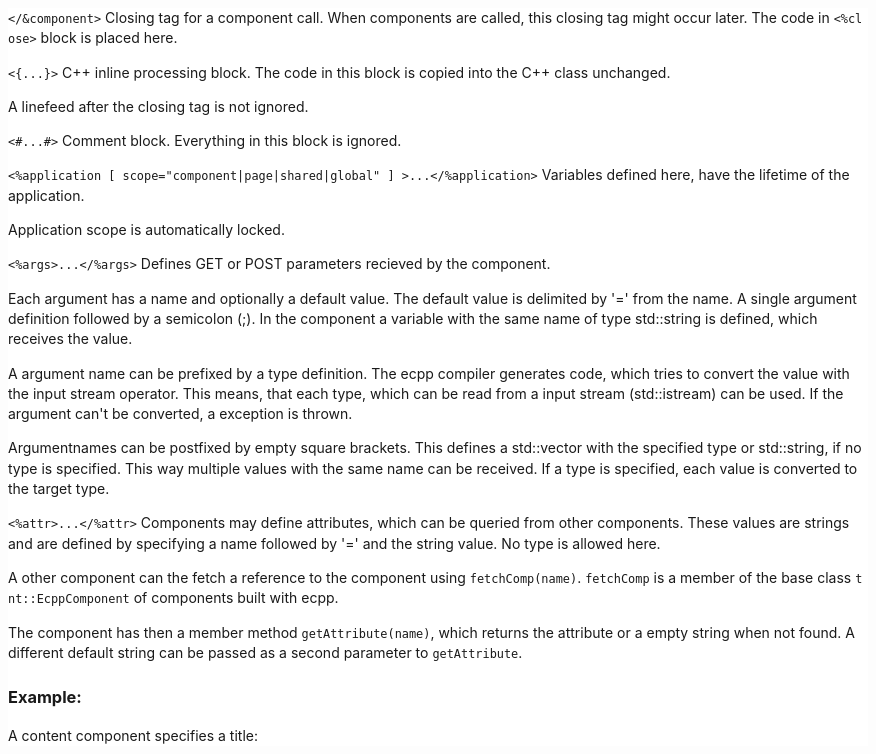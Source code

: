 
`</&component>`
  Closing tag for a component call. When components are called, this
  closing tag might occur later. The code in `<%close>` block is placed here.


`<{...}>`
  C++ inline processing block. The code in this block is copied into the
  C++ class unchanged.

  A linefeed after the closing tag is not ignored.


`<#...#>`
  Comment block. Everything in this block is ignored.


`<%application [ scope="component|page|shared|global" ] >...</%application>`
  Variables defined here, have the lifetime of the application.

  Application scope is automatically locked.


`<%args>...</%args>`
  Defines GET or POST parameters recieved by the component.

  Each argument has a name and optionally a default value. The default value is
  delimited by '=' from the name. A single argument definition followed by a
  semicolon (;). In the component a variable with the same name of type
  std::string is defined, which receives the value.

  A argument name can be prefixed by a type definition. The ecpp compiler
  generates code, which tries to convert the value with the
  input stream operator. This means, that each type, which can be read from a
  input stream (std::istream) can be used. If the argument can't be converted,
  a exception is thrown.

  Argumentnames can be postfixed by empty square brackets. This defines a
  std::vector with the specified type or std::string, if no type is specified.
  This way multiple values with the same name can be received. If a type is
  specified, each value is converted to the target type.


`<%attr>...</%attr>`
  Components may define attributes, which can be queried from other components.
  These values are strings and are defined by specifying a name followed by '='
  and the string value. No type is allowed here.

  A other component can the fetch a reference to the component using
  `fetchComp(name)`. `fetchComp` is a member of the base class
  `tnt::EcppComponent` of components built with ecpp.

  The component has then a member method `getAttribute(name)`, which returns the
  attribute or a empty string when not found. A different default string can be
  passed as a second parameter to `getAttribute`.

### Example:

  A content component specifies a title:
